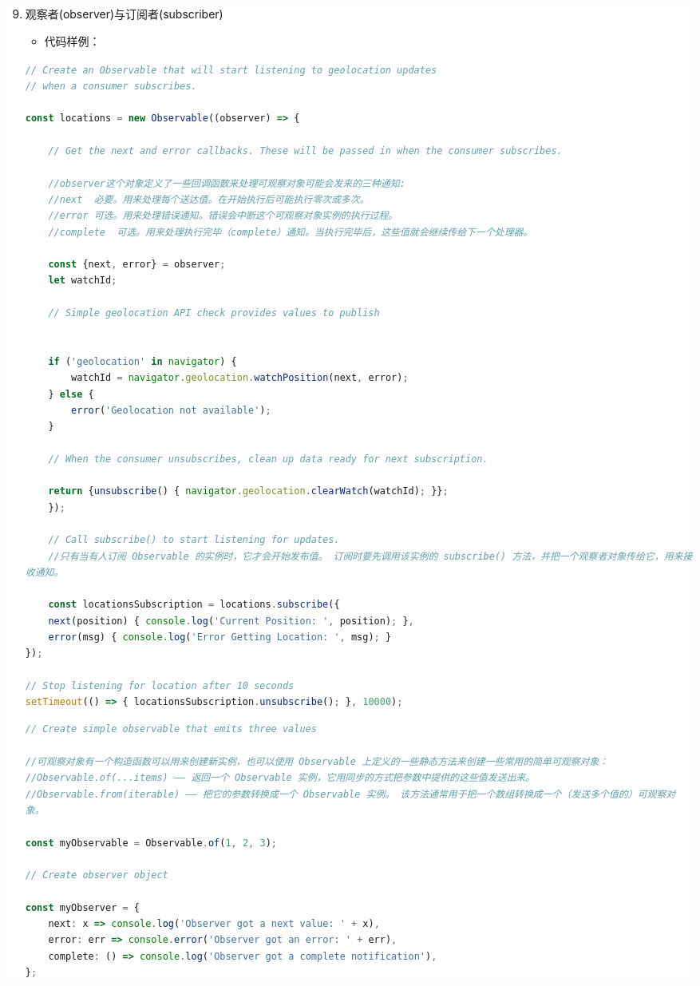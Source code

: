 9. 观察者(observer)与订阅者(subscriber)

    * 代码样例：
    ```ts
    // Create an Observable that will start listening to geolocation updates
    // when a consumer subscribes.

    const locations = new Observable((observer) => {

        // Get the next and error callbacks. These will be passed in when the consumer subscribes.

        //observer这个对象定义了一些回调函数来处理可观察对象可能会发来的三种通知:
        //next	必要。用来处理每个送达值。在开始执行后可能执行零次或多次。
        //error	可选。用来处理错误通知。错误会中断这个可观察对象实例的执行过程。
        //complete	可选。用来处理执行完毕（complete）通知。当执行完毕后，这些值就会继续传给下一个处理器。

        const {next, error} = observer;
        let watchId;

        // Simple geolocation API check provides values to publish


        if ('geolocation' in navigator) {
            watchId = navigator.geolocation.watchPosition(next, error);
        } else {
            error('Geolocation not available');
        }

        // When the consumer unsubscribes, clean up data ready for next subscription.

        return {unsubscribe() { navigator.geolocation.clearWatch(watchId); }};
        });

        // Call subscribe() to start listening for updates.
        //只有当有人订阅 Observable 的实例时，它才会开始发布值。 订阅时要先调用该实例的 subscribe() 方法，并把一个观察者对象传给它，用来接收通知。

        const locationsSubscription = locations.subscribe({
        next(position) { console.log('Current Position: ', position); },
        error(msg) { console.log('Error Getting Location: ', msg); }
    });

    // Stop listening for location after 10 seconds
    setTimeout(() => { locationsSubscription.unsubscribe(); }, 10000);
    ```
    ```ts
    // Create simple observable that emits three values

    //可观察对象有一个构造函数可以用来创建新实例，也可以使用 Observable 上定义的一些静态方法来创建一些常用的简单可观察对象：
    //Observable.of(...items) —— 返回一个 Observable 实例，它用同步的方式把参数中提供的这些值发送出来。
    //Observable.from(iterable) —— 把它的参数转换成一个 Observable 实例。 该方法通常用于把一个数组转换成一个（发送多个值的）可观察对象。

    const myObservable = Observable.of(1, 2, 3);
    
    // Create observer object

    const myObserver = {
        next: x => console.log('Observer got a next value: ' + x),
        error: err => console.error('Observer got an error: ' + err),
        complete: () => console.log('Observer got a complete notification'),
    };
    